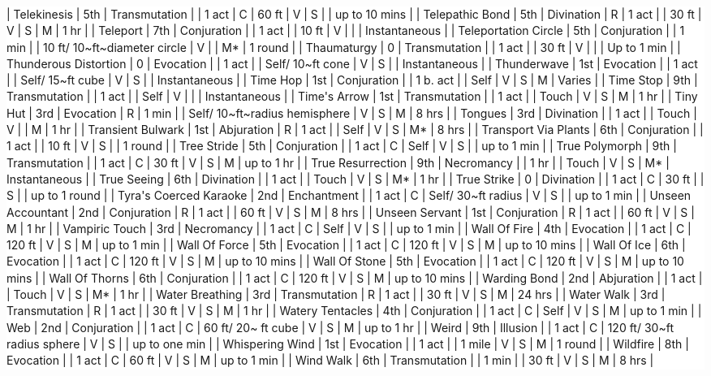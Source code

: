 | Telekinesis | 5th | Transmutation |  | 1 act | C | 60 ft | V | S |  | up to 10 mins |
| Telepathic Bond | 5th | Divination | R | 1 act |  | 30 ft | V | S | M | 1 hr |
| Teleport | 7th | Conjuration |  | 1 act |  | 10 ft | V |  |  | Instantaneous |
| Teleportation Circle | 5th | Conjuration |  | 1 min |  | 10 ft/ 10~ft~diameter circle | V |  | M* | 1 round |
| Thaumaturgy | 0 | Transmutation |  | 1 act |  | 30 ft | V |  |  | Up to 1 min |
| Thunderous Distortion | 0 | Evocation |  |  1 act |  | Self/ 10~ft cone | V | S |  | Instantaneous |
| Thunderwave | 1st | Evocation |  | 1 act |  | Self/ 15~ft cube | V | S |  | Instantaneous |
| Time Hop | 1st | Conjuration |  | 1 b. act |  | Self | V | S | M | Varies |
| Time Stop | 9th | Transmutation |  | 1 act |  | Self | V |  |  | Instantaneous |
| Time's Arrow | 1st | Transmutation |  | 1 act |  | Touch | V | S | M | 1 hr |
| Tiny Hut | 3rd | Evocation | R | 1 min |  | Self/ 10~ft~radius hemisphere | V | S | M | 8 hrs |
| Tongues | 3rd | Divination |  | 1 act |  | Touch | V |  | M | 1 hr |
| Transient Bulwark | 1st | Abjuration | R | 1 act |  | Self | V | S | M* | 8 hrs |
| Transport Via Plants | 6th | Conjuration |  | 1 act |  | 10 ft | V | S |  | 1 round |
| Tree Stride | 5th | Conjuration |  | 1 act | C | Self | V | S |  | up to 1 min |
| True Polymorph | 9th | Transmutation |  | 1 act | C | 30 ft | V | S | M | up to 1 hr |
| True Resurrection | 9th | Necromancy |  | 1 hr |  | Touch | V | S | M* | Instantaneous |
| True Seeing | 6th | Divination |  | 1 act |  | Touch | V | S | M* | 1 hr |
| True Strike | 0 | Divination |  | 1 act | C | 30 ft |  | S |  | up to 1 round |
| Tyra's Coerced Karaoke | 2nd | Enchantment |  | 1 act | C | Self/ 30~ft radius | V | S |  | up to 1 min |
| Unseen Accountant | 2nd | Conjuration | R | 1 act |  | 60 ft | V | S | M | 8 hrs |
| Unseen Servant | 1st | Conjuration | R | 1 act |  | 60 ft | V | S | M | 1 hr |
| Vampiric Touch | 3rd | Necromancy |  | 1 act | C | Self | V | S |  | up to 1 min |
| Wall Of Fire | 4th | Evocation |  | 1 act | C | 120 ft | V | S | M | up to 1 min |
| Wall Of Force | 5th | Evocation |  | 1 act | C | 120 ft | V | S | M | up to 10 mins |
| Wall Of Ice | 6th | Evocation |  | 1 act | C | 120 ft | V | S | M | up to 10 mins |
| Wall Of Stone | 5th | Evocation |  | 1 act | C | 120 ft | V | S | M | up to 10 mins |
| Wall Of Thorns | 6th | Conjuration |  | 1 act | C | 120 ft | V | S | M | up to 10 mins |
| Warding Bond | 2nd | Abjuration |  | 1 act |  | Touch | V | S | M* | 1 hr |
| Water Breathing | 3rd | Transmutation | R | 1 act |  | 30 ft | V | S | M | 24 hrs |
| Water Walk | 3rd | Transmutation | R | 1 act |  | 30 ft | V | S | M | 1 hr |
| Watery Tentacles | 4th | Conjuration |  | 1 act | C | Self | V | S | M | up to 1 min |
| Web | 2nd | Conjuration |  | 1 act | C | 60 ft/ 20~ ft cube | V | S | M | up to 1 hr |
| Weird | 9th | Illusion |  | 1 act | C | 120 ft/ 30~ft radius sphere | V | S |  | up to one min |
| Whispering Wind | 1st | Evocation |  | 1 act |  | 1 mile | V | S | M | 1 round |
| Wildfire | 8th | Evocation |  |  1 act | C | 60 ft | V | S | M | up to 1 min |
| Wind Walk | 6th | Transmutation |  | 1 min |  | 30 ft | V | S | M | 8 hrs |